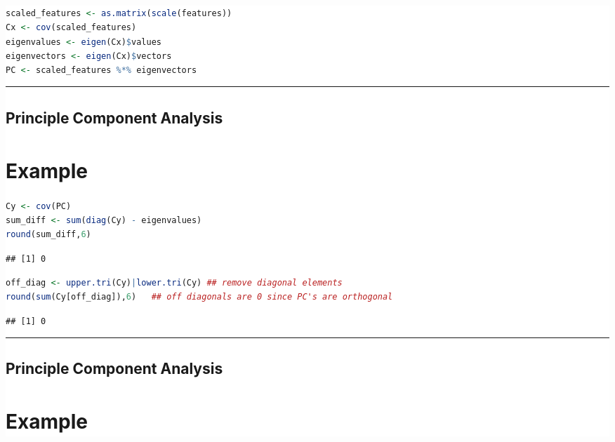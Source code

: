
```r
scaled_features <- as.matrix(scale(features))
Cx <- cov(scaled_features)
eigenvalues <- eigen(Cx)$values
eigenvectors <- eigen(Cx)$vectors
PC <- scaled_features %*% eigenvectors
```

----

## Principle Component Analysis
# Example
<space>


```r
Cy <- cov(PC)
sum_diff <- sum(diag(Cy) - eigenvalues)
round(sum_diff,6)
```

```
## [1] 0
```

```r
off_diag <- upper.tri(Cy)|lower.tri(Cy) ## remove diagonal elements
round(sum(Cy[off_diag]),6)   ## off diagonals are 0 since PC's are orthogonal
```

```
## [1] 0
```

----

## Principle Component Analysis
# Example
<space>
